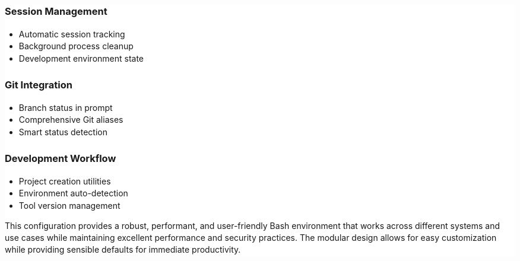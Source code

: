 ### Session Management
- Automatic session tracking
- Background process cleanup
- Development environment state

### Git Integration
- Branch status in prompt
- Comprehensive Git aliases
- Smart status detection

### Development Workflow
- Project creation utilities
- Environment auto-detection
- Tool version management

This configuration provides a robust, performant, and user-friendly Bash environment that works across different systems and use cases while maintaining excellent performance and security practices. The modular design allows for easy customization while providing sensible defaults for immediate productivity.